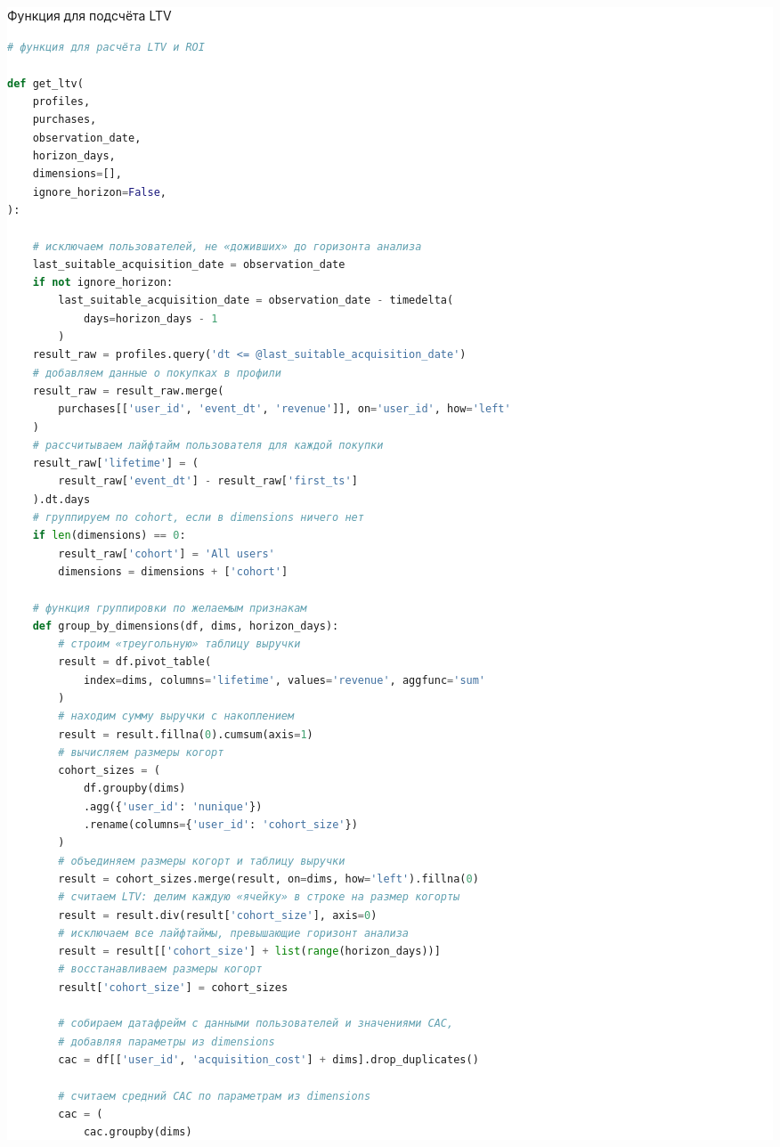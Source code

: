 Функция для подсчёта LTV


```python
# функция для расчёта LTV и ROI

def get_ltv(
    profiles,
    purchases,
    observation_date,
    horizon_days,
    dimensions=[],
    ignore_horizon=False,
):

    # исключаем пользователей, не «доживших» до горизонта анализа
    last_suitable_acquisition_date = observation_date
    if not ignore_horizon:
        last_suitable_acquisition_date = observation_date - timedelta(
            days=horizon_days - 1
        )
    result_raw = profiles.query('dt <= @last_suitable_acquisition_date')
    # добавляем данные о покупках в профили
    result_raw = result_raw.merge(
        purchases[['user_id', 'event_dt', 'revenue']], on='user_id', how='left'
    )
    # рассчитываем лайфтайм пользователя для каждой покупки
    result_raw['lifetime'] = (
        result_raw['event_dt'] - result_raw['first_ts']
    ).dt.days
    # группируем по cohort, если в dimensions ничего нет
    if len(dimensions) == 0:
        result_raw['cohort'] = 'All users'
        dimensions = dimensions + ['cohort']

    # функция группировки по желаемым признакам
    def group_by_dimensions(df, dims, horizon_days):
        # строим «треугольную» таблицу выручки
        result = df.pivot_table(
            index=dims, columns='lifetime', values='revenue', aggfunc='sum'
        )
        # находим сумму выручки с накоплением
        result = result.fillna(0).cumsum(axis=1)
        # вычисляем размеры когорт
        cohort_sizes = (
            df.groupby(dims)
            .agg({'user_id': 'nunique'})
            .rename(columns={'user_id': 'cohort_size'})
        )
        # объединяем размеры когорт и таблицу выручки
        result = cohort_sizes.merge(result, on=dims, how='left').fillna(0)
        # считаем LTV: делим каждую «ячейку» в строке на размер когорты
        result = result.div(result['cohort_size'], axis=0)
        # исключаем все лайфтаймы, превышающие горизонт анализа
        result = result[['cohort_size'] + list(range(horizon_days))]
        # восстанавливаем размеры когорт
        result['cohort_size'] = cohort_sizes

        # собираем датафрейм с данными пользователей и значениями CAC, 
        # добавляя параметры из dimensions
        cac = df[['user_id', 'acquisition_cost'] + dims].drop_duplicates()

        # считаем средний CAC по параметрам из dimensions
        cac = (
            cac.groupby(dims)
```